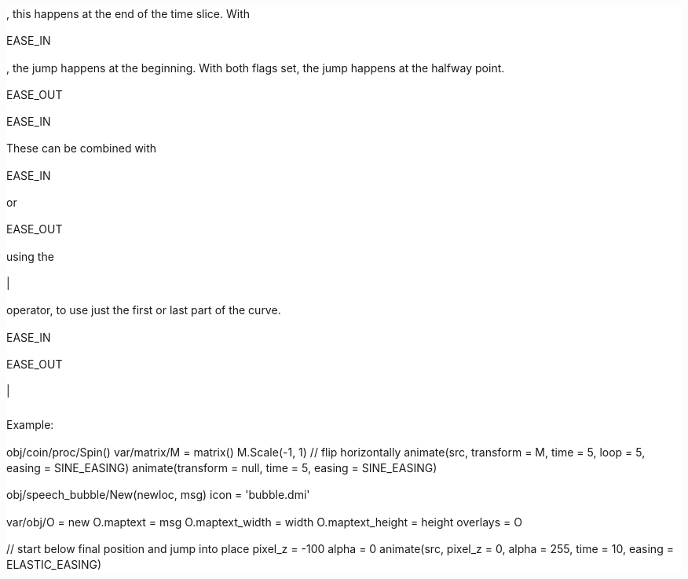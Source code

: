  , this happens at the end of the time slice. With
 
 EASE\_IN
 
 , the jump happens at the beginning. With both flags set, the jump happens at the halfway point.


 EASE\_OUT


 EASE\_IN


 These can be combined with
 
 EASE\_IN
 
 or
 
 EASE\_OUT
 
 using the
 
 |
 
 operator, to use just the first or last part of the curve.




 EASE\_IN


 EASE\_OUT


 |

### 
 Example:



 obj/coin/proc/Spin()
 var/matrix/M = matrix()
 M.Scale(-1, 1) // flip horizontally
 animate(src, transform = M, time = 5, loop = 5, easing = SINE\_EASING)
 animate(transform = null, time = 5, easing = SINE\_EASING)

obj/speech\_bubble/New(newloc, msg)
 icon = 'bubble.dmi'

 var/obj/O = new
 O.maptext = msg
 O.maptext\_width = width
 O.maptext\_height = height
 overlays = O

 // start below final position and jump into place
 pixel\_z = -100
 alpha = 0
 animate(src, pixel\_z = 0, alpha = 255, time = 10, easing = ELASTIC\_EASING)
